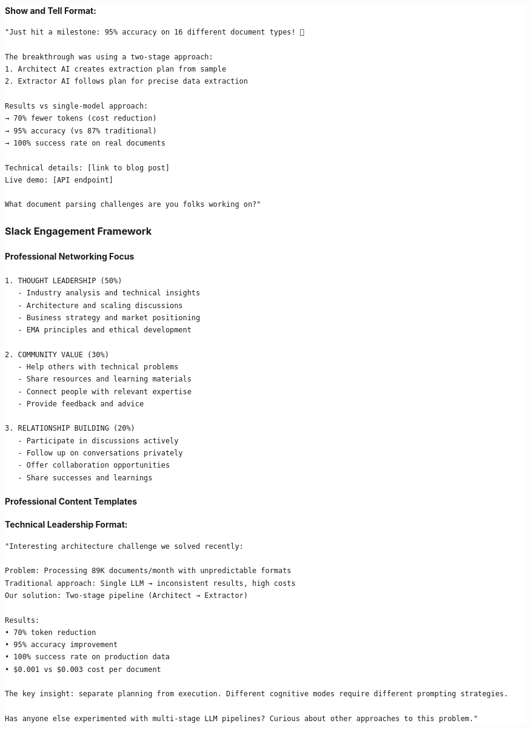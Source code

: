**Show and Tell Format:**
```
"Just hit a milestone: 95% accuracy on 16 different document types! 🎉

The breakthrough was using a two-stage approach:
1. Architect AI creates extraction plan from sample
2. Extractor AI follows plan for precise data extraction

Results vs single-model approach:
→ 70% fewer tokens (cost reduction)
→ 95% accuracy (vs 87% traditional)
→ 100% success rate on real documents

Technical details: [link to blog post]
Live demo: [API endpoint]

What document parsing challenges are you folks working on?"
```

### **Slack Engagement Framework**

#### **Professional Networking Focus**
```
1. THOUGHT LEADERSHIP (50%)
   - Industry analysis and technical insights
   - Architecture and scaling discussions
   - Business strategy and market positioning
   - EMA principles and ethical development

2. COMMUNITY VALUE (30%)
   - Help others with technical problems
   - Share resources and learning materials
   - Connect people with relevant expertise
   - Provide feedback and advice

3. RELATIONSHIP BUILDING (20%)
   - Participate in discussions actively
   - Follow up on conversations privately
   - Offer collaboration opportunities
   - Share successes and learnings
```

#### **Professional Content Templates**

**Technical Leadership Format:**
```
"Interesting architecture challenge we solved recently:

Problem: Processing 89K documents/month with unpredictable formats
Traditional approach: Single LLM → inconsistent results, high costs
Our solution: Two-stage pipeline (Architect → Extractor)

Results:
• 70% token reduction
• 95% accuracy improvement  
• 100% success rate on production data
• $0.001 vs $0.003 cost per document

The key insight: separate planning from execution. Different cognitive modes require different prompting strategies.

Has anyone else experimented with multi-stage LLM pipelines? Curious about other approaches to this problem."
```
